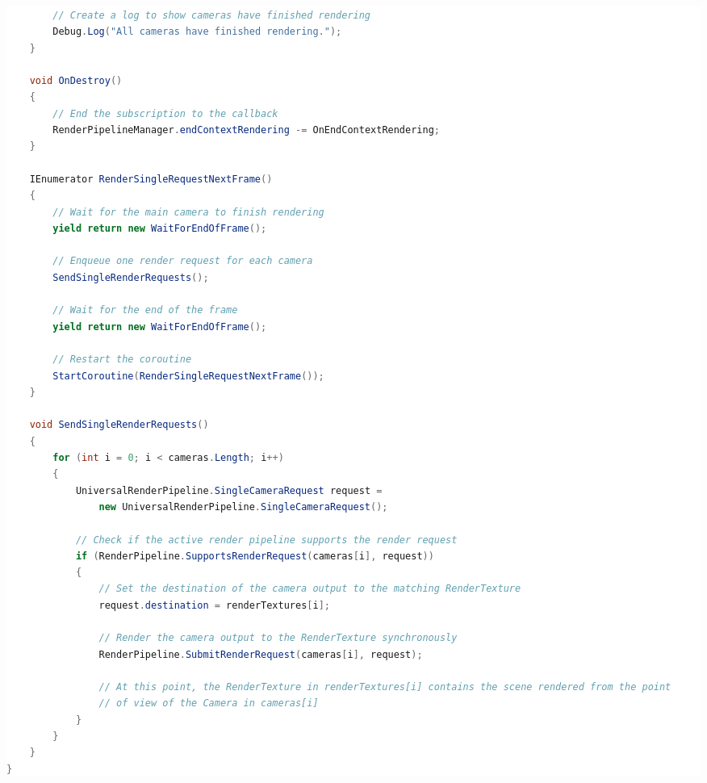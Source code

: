 ```c#
        // Create a log to show cameras have finished rendering
        Debug.Log("All cameras have finished rendering.");
    }

    void OnDestroy()
    {
        // End the subscription to the callback
        RenderPipelineManager.endContextRendering -= OnEndContextRendering;
    }

    IEnumerator RenderSingleRequestNextFrame()
    {
        // Wait for the main camera to finish rendering
        yield return new WaitForEndOfFrame();

        // Enqueue one render request for each camera
        SendSingleRenderRequests();

        // Wait for the end of the frame
        yield return new WaitForEndOfFrame();

        // Restart the coroutine
        StartCoroutine(RenderSingleRequestNextFrame());
    }

    void SendSingleRenderRequests()
    {
        for (int i = 0; i < cameras.Length; i++)
        {
            UniversalRenderPipeline.SingleCameraRequest request =
                new UniversalRenderPipeline.SingleCameraRequest();

            // Check if the active render pipeline supports the render request
            if (RenderPipeline.SupportsRenderRequest(cameras[i], request))
            {
                // Set the destination of the camera output to the matching RenderTexture
                request.destination = renderTextures[i];
                
                // Render the camera output to the RenderTexture synchronously
                RenderPipeline.SubmitRenderRequest(cameras[i], request);

                // At this point, the RenderTexture in renderTextures[i] contains the scene rendered from the point
                // of view of the Camera in cameras[i]
            }
        }
    }
}
```
